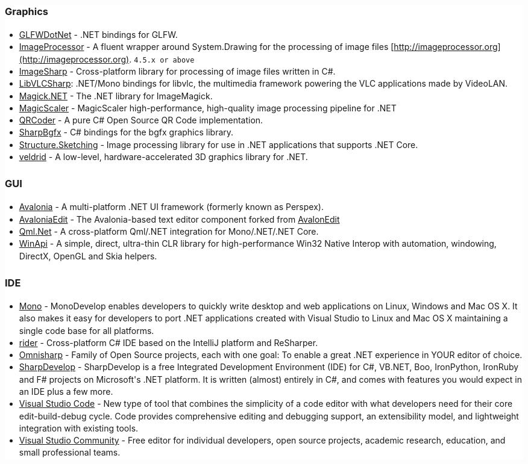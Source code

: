 ### Graphics

- [GLFWDotNet](https://github.com/smack0007/GLFWDotNet) - .NET bindings for GLFW.
- [ImageProcessor](https://github.com/JimBobSquarePants/ImageProcessor) - A fluent wrapper around System.Drawing for the processing of image files [http://imageprocessor.org](http://imageprocessor.org). `4.5.x or above`
- [ImageSharp](https://github.com/SixLabors/ImageSharp) - Cross-platform library for processing of image files written in C#.
- [LibVLCSharp](https://github.com/videolan/libvlcsharp): .NET/Mono bindings for libvlc, the multimedia framework powering the VLC applications made by VideoLAN.
- [Magick.NET](https://github.com/dlemstra/Magick.NET) - The .NET library for ImageMagick.
- [MagicScaler](https://github.com/saucecontrol/PhotoSauce) - MagicScaler high-performance, high-quality image processing pipeline for .NET
- [QRCoder](https://github.com/codebude/QRCoder) - A pure C# Open Source QR Code implementation.
- [SharpBgfx](https://github.com/MikePopoloski/SharpBgfx) - C# bindings for the bgfx graphics library.
- [Structure.Sketching](https://github.com/JaCraig/Structure.Sketching) - Image processing library for use in .NET applications that supports .NET Core.
- [veldrid](https://github.com/mellinoe/veldrid) - A low-level, hardware-accelerated 3D graphics library for .NET.

### GUI

- [Avalonia](https://github.com/AvaloniaUI/Avalonia) - A multi-platform .NET UI framework (formerly known as Perspex).
- [AvaloniaEdit](https://github.com/AvaloniaUI/AvaloniaEdit/) - The Avalonia-based text editor component forked from [AvalonEdit](https://github.com/icsharpcode/AvalonEdit)
- [Qml.Net](https://github.com/pauldotknopf/Qml.Net) - A cross-platform Qml/.NET integration for Mono/.NET/.NET Core.
- [WinApi](https://github.com/prasannavl/WinApi) - A simple, direct, ultra-thin CLR library for high-performance Win32 Native Interop with automation, windowing, DirectX, OpenGL and Skia helpers.

### IDE

- [Mono](https://github.com/mono/monodevelop) - MonoDevelop enables developers to quickly write desktop and web applications on Linux, Windows and Mac OS X. It also makes it easy for developers to port .NET applications created with Visual Studio to Linux and Mac OS X maintaining a single code base for all platforms.
- [rider](https://www.jetbrains.com/rider/) - Cross-platform C# IDE based on the IntelliJ platform and ReSharper.
- [Omnisharp](http://www.omnisharp.net/) - Family of Open Source projects, each with one goal: To enable a great .NET experience in YOUR editor of choice.
- [SharpDevelop](https://github.com/icsharpcode/SharpDevelop) - SharpDevelop is a free Integrated Development Environment (IDE) for C#, VB.NET, Boo, IronPython, IronRuby and F# projects on Microsoft's .NET platform. It is written (almost) entirely in C#, and comes with features you would expect in an IDE plus a few more.
- [Visual Studio Code](https://github.com/Microsoft/vscode) - New type of tool that combines the simplicity of a code editor with what developers need for their core edit-build-debug cycle. Code provides comprehensive editing and debugging support, an extensibility model, and lightweight integration with existing tools.
- [Visual Studio Community](https://www.visualstudio.com/en-us/products/visual-studio-community-vs.aspx) - Free editor for individual developers, open source projects, academic research, education, and small professional teams.
